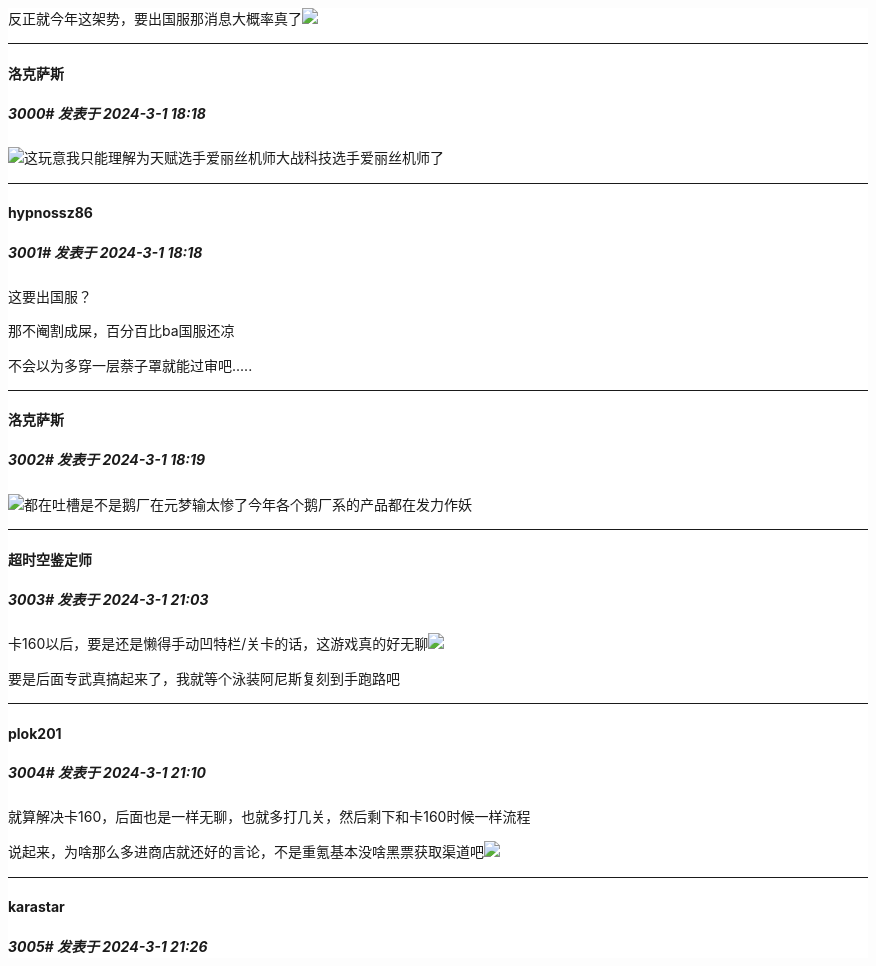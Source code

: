 反正就今年这架势，要出国服那消息大概率真了<img src="https://static.saraba1st.com/image/smiley/face2017/009.gif" referrerpolicy="no-referrer">


*****

####  洛克萨斯  
##### 3000#       发表于 2024-3-1 18:18

<img src="https://static.saraba1st.com/image/smiley/face2017/037.png" referrerpolicy="no-referrer">这玩意我只能理解为天赋选手爱丽丝机师大战科技选手爱丽丝机师了


*****

####  hypnossz86  
##### 3001#       发表于 2024-3-1 18:18

这要出国服？

那不阉割成屎，百分百比ba国服还凉

不会以为多穿一层萘子罩就能过审吧.....

*****

####  洛克萨斯  
##### 3002#       发表于 2024-3-1 18:19

<img src="https://static.saraba1st.com/image/smiley/face2017/037.png" referrerpolicy="no-referrer">都在吐槽是不是鹅厂在元梦输太惨了今年各个鹅厂系的产品都在发力作妖


*****

####  超时空鉴定师  
##### 3003#       发表于 2024-3-1 21:03

卡160以后，要是还是懒得手动凹特栏/关卡的话，这游戏真的好无聊<img src="https://static.saraba1st.com/image/smiley/face2017/053.png" referrerpolicy="no-referrer">

要是后面专武真搞起来了，我就等个泳装阿尼斯复刻到手跑路吧


*****

####  plok201  
##### 3004#       发表于 2024-3-1 21:10

就算解决卡160，后面也是一样无聊，也就多打几关，然后剩下和卡160时候一样流程

说起来，为啥那么多进商店就还好的言论，不是重氪基本没啥黑票获取渠道吧<img src="https://static.saraba1st.com/image/smiley/face2017/067.png" referrerpolicy="no-referrer">


*****

####  karastar  
##### 3005#       发表于 2024-3-1 21:26
